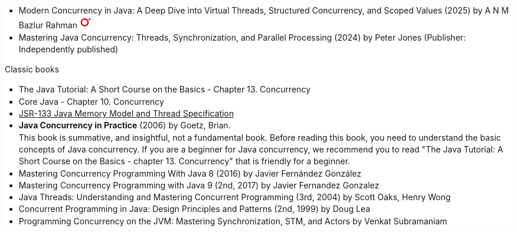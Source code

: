 - Modern Concurrency in Java: A Deep Dive into Virtual Threads, Structured Concurrency, and Scoped Values (2025) by A N M Bazlur Rahman <img src="../assets/icon/publisher/oreilly-icon.svg" alt="oreilly-icon" height="20px" />
- Mastering Java Concurrency: Threads, Synchronization, and Parallel Processing (2024) by Peter Jones (Publisher: Independently published)

Classic books

- The Java Tutorial: A Short Course on the Basics - Chapter 13. Concurrency
- Core Java - Chapter 10. Concurrency
- [JSR-133 Java Memory Model and Thread Specification](https://download.oracle.com/otndocs/jcp/memory_model-1.0-pfd-spec-oth-JSpec/)
- **Java Concurrency in Practice** (2006) by Goetz, Brian. <br>This book is summative, and insightful, not a fundamental book. Before reading this book, you need to understand the basic concepts of Java concurrency. If you are a beginner for Java concurrency, we recommend you to read "The Java Tutorial: A Short Course on the Basics - chapter 13. Concurrency" that is friendly for a beginner.
- Mastering Concurrency Programming With Java 8 (2016) by Javier Fernández González
- Mastering Concurrency Programming with Java 9 (2nd, 2017) by Javier Fernandez Gonzalez
- Java Threads: Understanding and Mastering Concurrent Programming (3rd, 2004) by Scott Oaks, Henry Wong
- Concurrent Programming in Java: Design Principles and Patterns (2nd, 1999) by Doug Lea 
- Programming Concurrency on the JVM: Mastering Synchronization, STM, and Actors by Venkat Subramaniam